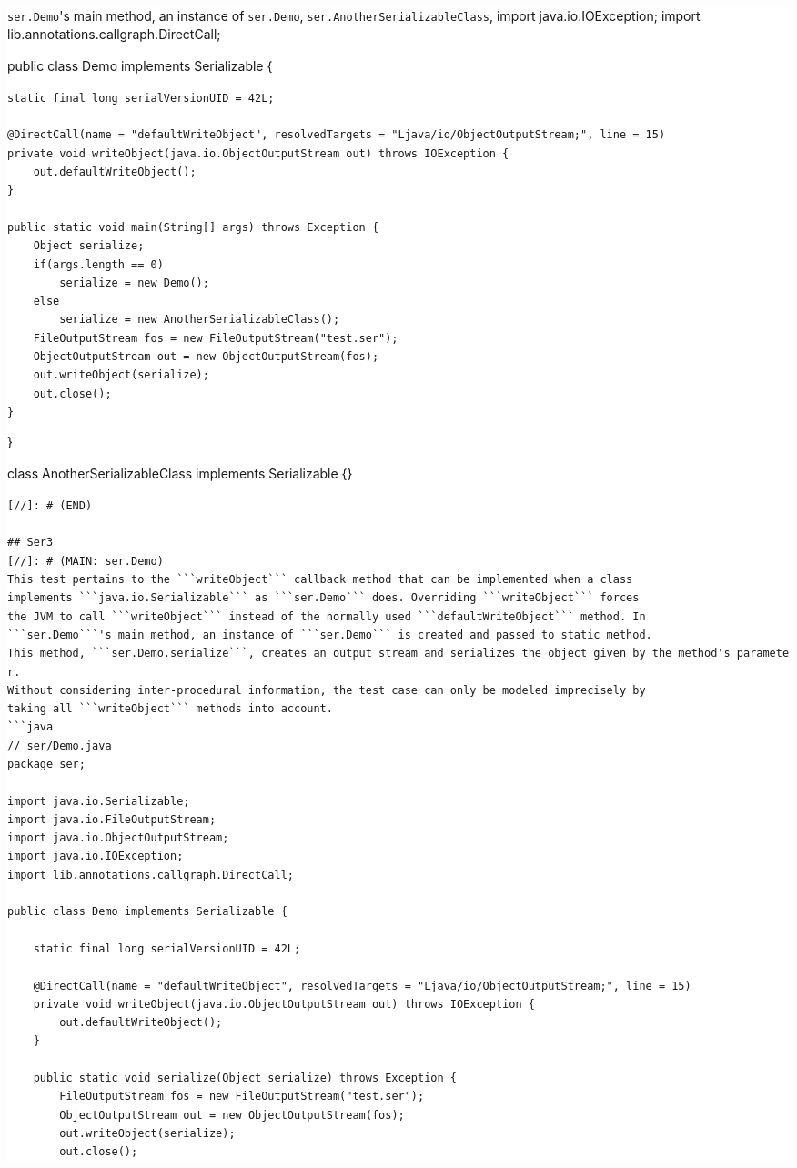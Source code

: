 ```ser.Demo```'s main method, an instance of ```ser.Demo```, ```ser.AnotherSerializableClass```,
import java.io.IOException;
import lib.annotations.callgraph.DirectCall;

public class Demo implements Serializable {
    
    static final long serialVersionUID = 42L;
    
    @DirectCall(name = "defaultWriteObject", resolvedTargets = "Ljava/io/ObjectOutputStream;", line = 15)
    private void writeObject(java.io.ObjectOutputStream out) throws IOException {
        out.defaultWriteObject();
    }

    public static void main(String[] args) throws Exception {
        Object serialize;
        if(args.length == 0)
            serialize = new Demo();
        else
            serialize = new AnotherSerializableClass();
        FileOutputStream fos = new FileOutputStream("test.ser");
        ObjectOutputStream out = new ObjectOutputStream(fos);
        out.writeObject(serialize);
        out.close();
    }
}

class AnotherSerializableClass implements Serializable {}
```
[//]: # (END)

## Ser3
[//]: # (MAIN: ser.Demo)
This test pertains to the ```writeObject``` callback method that can be implemented when a class
implements ```java.io.Serializable``` as ```ser.Demo``` does. Overriding ```writeObject``` forces
the JVM to call ```writeObject``` instead of the normally used ```defaultWriteObject``` method. In
```ser.Demo```'s main method, an instance of ```ser.Demo``` is created and passed to static method.
This method, ```ser.Demo.serialize```, creates an output stream and serializes the object given by the method's parameter.
Without considering inter-procedural information, the test case can only be modeled imprecisely by
taking all ```writeObject``` methods into account.
```java
// ser/Demo.java
package ser;

import java.io.Serializable;
import java.io.FileOutputStream;
import java.io.ObjectOutputStream;
import java.io.IOException;
import lib.annotations.callgraph.DirectCall;

public class Demo implements Serializable {
    
    static final long serialVersionUID = 42L;
    
    @DirectCall(name = "defaultWriteObject", resolvedTargets = "Ljava/io/ObjectOutputStream;", line = 15)
    private void writeObject(java.io.ObjectOutputStream out) throws IOException {
        out.defaultWriteObject();
    }

    public static void serialize(Object serialize) throws Exception {
        FileOutputStream fos = new FileOutputStream("test.ser");
        ObjectOutputStream out = new ObjectOutputStream(fos);
        out.writeObject(serialize);
        out.close();
```

[//]: # (MAIN: extser.Demo)
[//]: # (MAIN: extser.Demo)
[//]: # (MAIN: extser.Demo)
[//]: # (MAIN: serlam.DoSerialization)
[//]: # (MAIN: serlam.DoDeserialization)